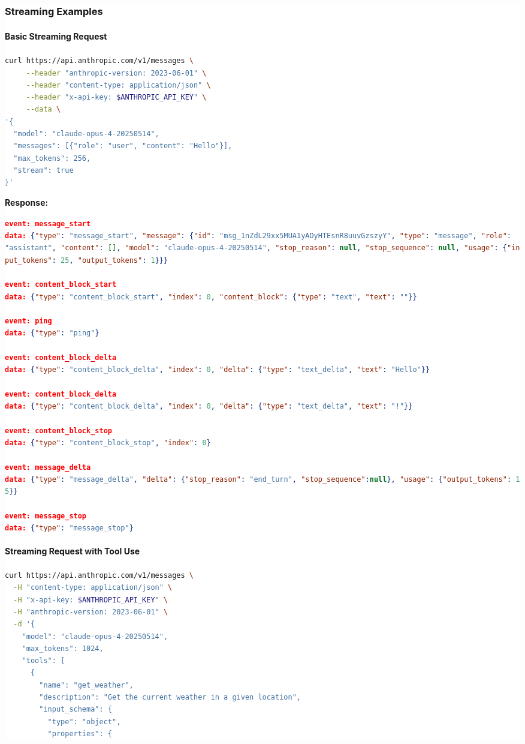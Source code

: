 ### Streaming Examples

#### Basic Streaming Request

```bash
curl https://api.anthropic.com/v1/messages \
     --header "anthropic-version: 2023-06-01" \
     --header "content-type: application/json" \
     --header "x-api-key: $ANTHROPIC_API_KEY" \
     --data \
'{
  "model": "claude-opus-4-20250514",
  "messages": [{"role": "user", "content": "Hello"}],
  "max_tokens": 256,
  "stream": true
}'
```

**Response:**

```json
event: message_start
data: {"type": "message_start", "message": {"id": "msg_1nZdL29xx5MUA1yADyHTEsnR8uuvGzszyY", "type": "message", "role": "assistant", "content": [], "model": "claude-opus-4-20250514", "stop_reason": null, "stop_sequence": null, "usage": {"input_tokens": 25, "output_tokens": 1}}}

event: content_block_start
data: {"type": "content_block_start", "index": 0, "content_block": {"type": "text", "text": ""}}

event: ping
data: {"type": "ping"}

event: content_block_delta
data: {"type": "content_block_delta", "index": 0, "delta": {"type": "text_delta", "text": "Hello"}}

event: content_block_delta
data: {"type": "content_block_delta", "index": 0, "delta": {"type": "text_delta", "text": "!"}}

event: content_block_stop
data: {"type": "content_block_stop", "index": 0}

event: message_delta
data: {"type": "message_delta", "delta": {"stop_reason": "end_turn", "stop_sequence":null}, "usage": {"output_tokens": 15}}

event: message_stop
data: {"type": "message_stop"}
```

#### Streaming Request with Tool Use

```bash
curl https://api.anthropic.com/v1/messages \
  -H "content-type: application/json" \
  -H "x-api-key: $ANTHROPIC_API_KEY" \
  -H "anthropic-version: 2023-06-01" \
  -d '{
    "model": "claude-opus-4-20250514",
    "max_tokens": 1024,
    "tools": [
      {
        "name": "get_weather",
        "description": "Get the current weather in a given location",
        "input_schema": {
          "type": "object",
          "properties": {
```